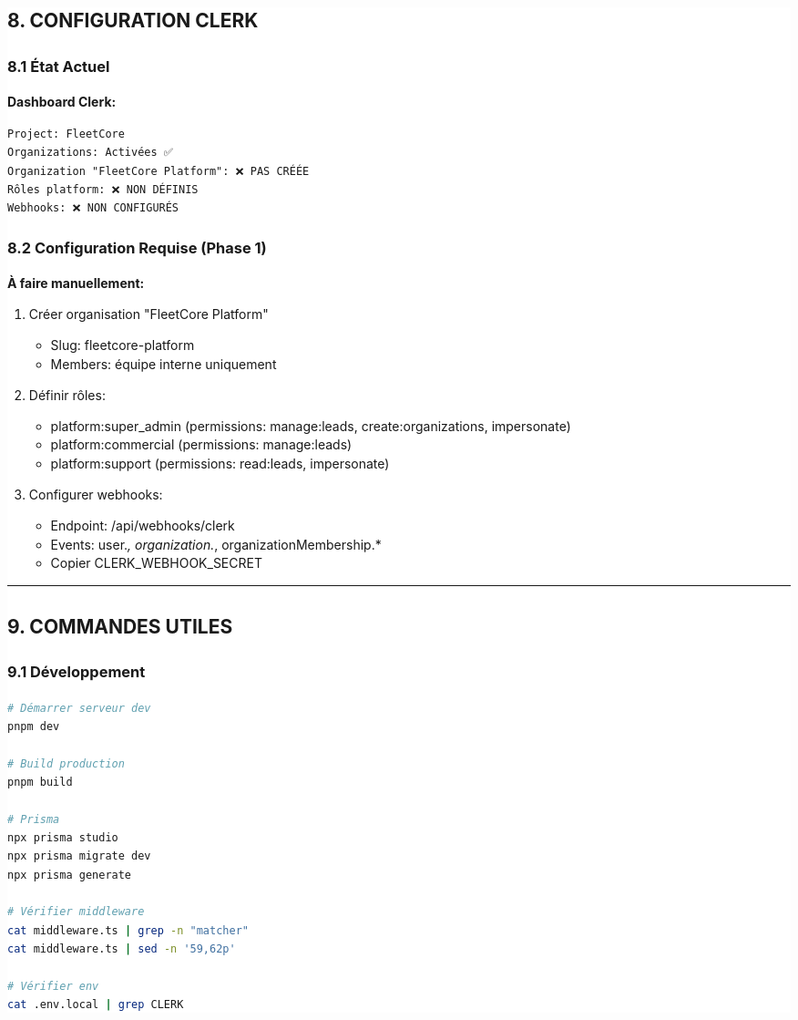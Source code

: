 
## 8. CONFIGURATION CLERK

### 8.1 État Actuel

**Dashboard Clerk:**

```
Project: FleetCore
Organizations: Activées ✅
Organization "FleetCore Platform": ❌ PAS CRÉÉE
Rôles platform: ❌ NON DÉFINIS
Webhooks: ❌ NON CONFIGURÉS
```

### 8.2 Configuration Requise (Phase 1)

**À faire manuellement:**

1. Créer organisation "FleetCore Platform"
   - Slug: fleetcore-platform
   - Members: équipe interne uniquement

2. Définir rôles:
   - platform:super_admin (permissions: manage:leads, create:organizations, impersonate)
   - platform:commercial (permissions: manage:leads)
   - platform:support (permissions: read:leads, impersonate)

3. Configurer webhooks:
   - Endpoint: /api/webhooks/clerk
   - Events: user._, organization._, organizationMembership.\*
   - Copier CLERK_WEBHOOK_SECRET

---

## 9. COMMANDES UTILES

### 9.1 Développement

```bash
# Démarrer serveur dev
pnpm dev

# Build production
pnpm build

# Prisma
npx prisma studio
npx prisma migrate dev
npx prisma generate

# Vérifier middleware
cat middleware.ts | grep -n "matcher"
cat middleware.ts | sed -n '59,62p'

# Vérifier env
cat .env.local | grep CLERK
```
